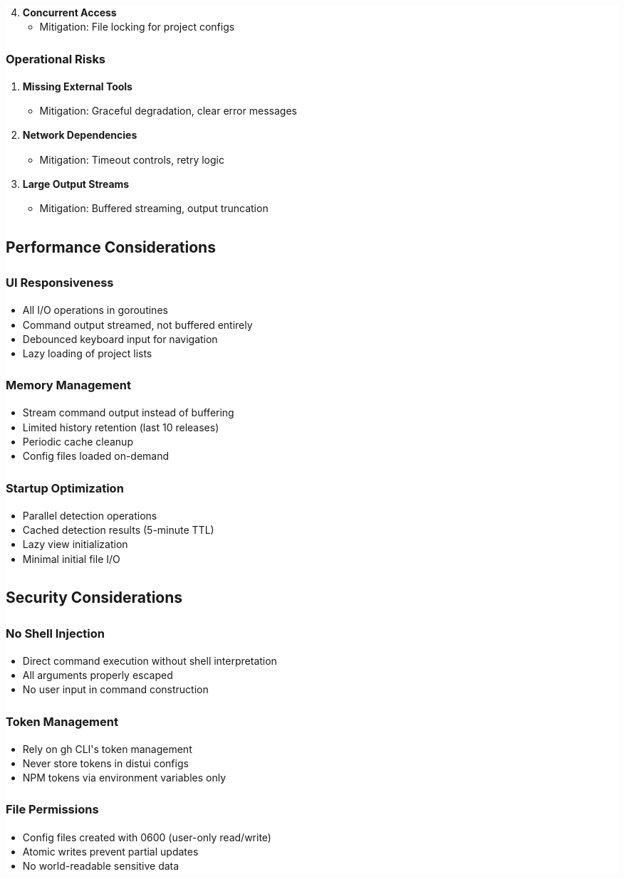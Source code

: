 4. **Concurrent Access**
   - Mitigation: File locking for project configs

### Operational Risks
1. **Missing External Tools**
   - Mitigation: Graceful degradation, clear error messages

2. **Network Dependencies**
   - Mitigation: Timeout controls, retry logic

3. **Large Output Streams**
   - Mitigation: Buffered streaming, output truncation

## Performance Considerations

### UI Responsiveness
- All I/O operations in goroutines
- Command output streamed, not buffered entirely
- Debounced keyboard input for navigation
- Lazy loading of project lists

### Memory Management
- Stream command output instead of buffering
- Limited history retention (last 10 releases)
- Periodic cache cleanup
- Config files loaded on-demand

### Startup Optimization
- Parallel detection operations
- Cached detection results (5-minute TTL)
- Lazy view initialization
- Minimal initial file I/O

## Security Considerations

### No Shell Injection
- Direct command execution without shell interpretation
- All arguments properly escaped
- No user input in command construction

### Token Management
- Rely on gh CLI's token management
- Never store tokens in distui configs
- NPM tokens via environment variables only

### File Permissions
- Config files created with 0600 (user-only read/write)
- Atomic writes prevent partial updates
- No world-readable sensitive data
